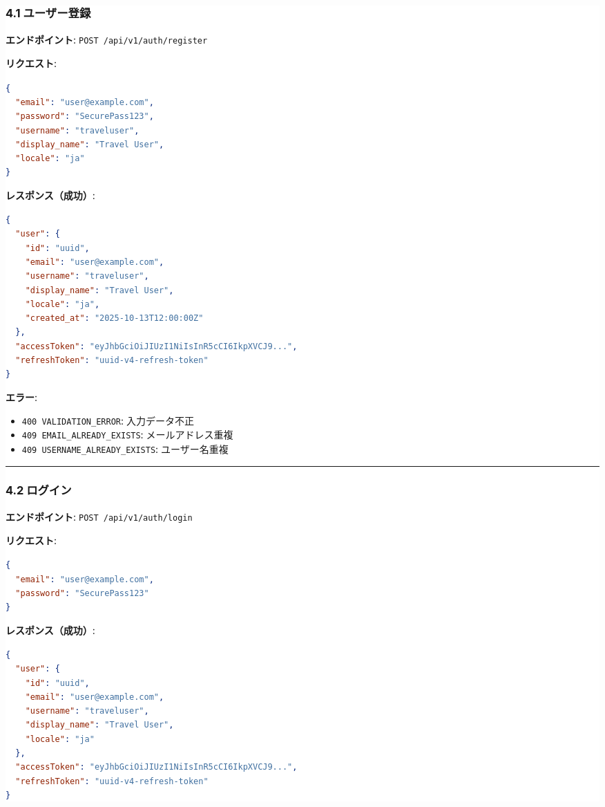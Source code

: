### 4.1 ユーザー登録

**エンドポイント**: `POST /api/v1/auth/register`

**リクエスト**:
```json
{
  "email": "user@example.com",
  "password": "SecurePass123",
  "username": "traveluser",
  "display_name": "Travel User",
  "locale": "ja"
}
```

**レスポンス（成功）**:
```json
{
  "user": {
    "id": "uuid",
    "email": "user@example.com",
    "username": "traveluser",
    "display_name": "Travel User",
    "locale": "ja",
    "created_at": "2025-10-13T12:00:00Z"
  },
  "accessToken": "eyJhbGciOiJIUzI1NiIsInR5cCI6IkpXVCJ9...",
  "refreshToken": "uuid-v4-refresh-token"
}
```

**エラー**:
- `400 VALIDATION_ERROR`: 入力データ不正
- `409 EMAIL_ALREADY_EXISTS`: メールアドレス重複
- `409 USERNAME_ALREADY_EXISTS`: ユーザー名重複

---

### 4.2 ログイン

**エンドポイント**: `POST /api/v1/auth/login`

**リクエスト**:
```json
{
  "email": "user@example.com",
  "password": "SecurePass123"
}
```

**レスポンス（成功）**:
```json
{
  "user": {
    "id": "uuid",
    "email": "user@example.com",
    "username": "traveluser",
    "display_name": "Travel User",
    "locale": "ja"
  },
  "accessToken": "eyJhbGciOiJIUzI1NiIsInR5cCI6IkpXVCJ9...",
  "refreshToken": "uuid-v4-refresh-token"
}
```
